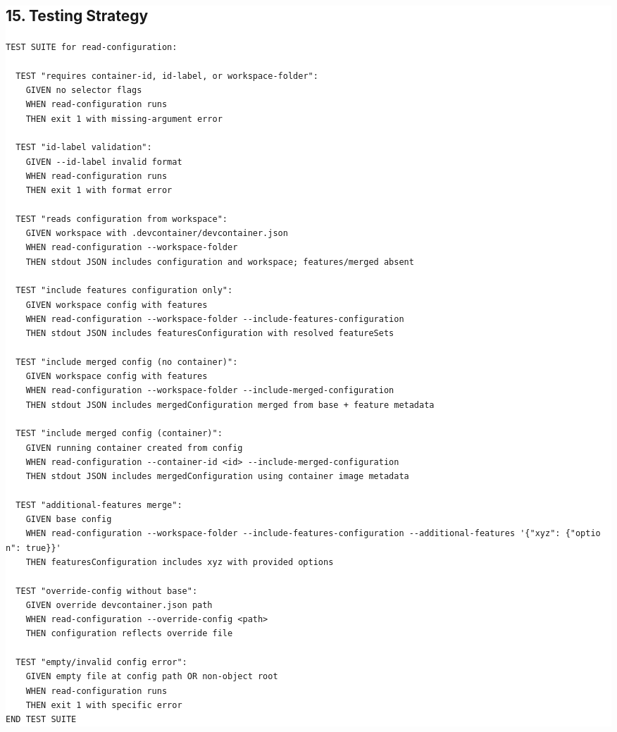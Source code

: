## 15. Testing Strategy

```pseudocode
TEST SUITE for read-configuration:

  TEST "requires container-id, id-label, or workspace-folder":
    GIVEN no selector flags
    WHEN read-configuration runs
    THEN exit 1 with missing-argument error

  TEST "id-label validation":
    GIVEN --id-label invalid format
    WHEN read-configuration runs
    THEN exit 1 with format error

  TEST "reads configuration from workspace":
    GIVEN workspace with .devcontainer/devcontainer.json
    WHEN read-configuration --workspace-folder
    THEN stdout JSON includes configuration and workspace; features/merged absent

  TEST "include features configuration only":
    GIVEN workspace config with features
    WHEN read-configuration --workspace-folder --include-features-configuration
    THEN stdout JSON includes featuresConfiguration with resolved featureSets

  TEST "include merged config (no container)":
    GIVEN workspace config with features
    WHEN read-configuration --workspace-folder --include-merged-configuration
    THEN stdout JSON includes mergedConfiguration merged from base + feature metadata

  TEST "include merged config (container)":
    GIVEN running container created from config
    WHEN read-configuration --container-id <id> --include-merged-configuration
    THEN stdout JSON includes mergedConfiguration using container image metadata

  TEST "additional-features merge":
    GIVEN base config
    WHEN read-configuration --workspace-folder --include-features-configuration --additional-features '{"xyz": {"option": true}}'
    THEN featuresConfiguration includes xyz with provided options

  TEST "override-config without base":
    GIVEN override devcontainer.json path
    WHEN read-configuration --override-config <path>
    THEN configuration reflects override file

  TEST "empty/invalid config error":
    GIVEN empty file at config path OR non-object root
    WHEN read-configuration runs
    THEN exit 1 with specific error
END TEST SUITE
```
